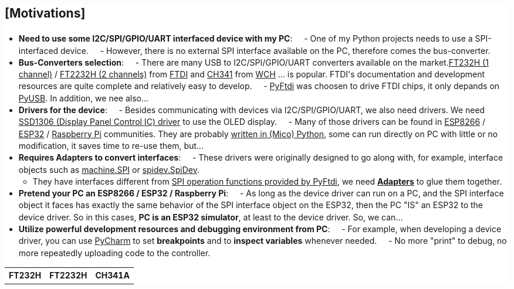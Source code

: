 ## [Motivations]

- **Need to use some I2C/SPI/GPIO/UART interfaced device with my PC**:
    - One of my Python projects needs to use a SPI-interfaced device.
    - However, there is no external SPI interface available on the PC, therefore comes the bus-converter.
- **Bus-Converters selection**:
    - There are many USB to I2C/SPI/GPIO/UART converters available on the market.[FT232H (1 channel)](www.ftdichip.com/Products/ICs/FT232H.htm) / [FT2232H (2 channels)](https://www.ftdichip.com/Products/ICs/FT2232H.htm) from [FTDI]([https://www.ftdichip.com/) and [CH341](http://www.wch.cn/products/CH341.html) from [WCH](http://www.wch.cn/) ... is popular. FTDI's documentation and development resources are quite complete and relatively easy to develop.
    - [PyFtdi](http://eblot.github.io/pyftdi/) was choosen to drive FTDI chips, it only depands on [PyUSB](https://github.com/walac/pyusb/blob/master/docs/tutorial.rst). In addition, we nee also...
- **Drivers for the device**:
    - Besides communicating with devices via I2C/SPI/GPIO/UART, we also need drivers. We need [SSD1306 (Display Panel Control IC) driver](https://github.com/adafruit/Adafruit_SSD1306) to use the OLED display.
    - Many of those drivers can be found in [ESP8266](https://www.espressif.com/en/products/hardware/esp8266ex/overview) / [ESP32](https://www.espressif.com/En/products/hardware/esp32/overview) / [Raspberry Pi](https://www.raspberrypi.org/) communities. They are probably [written in (Mico) Python](https://github.com/lemariva/uPySensors), some can run directly on PC with little or no modification, it saves time to re-use them, but...
- **Requires Adapters to convert interfaces**:
    - These drivers were originally designed to go along with, for example, interface objects such as [machine.SPI](https://docs.micropython.org/en/latest/library/machine.SPI.html) or [spidev.SpiDev](https://github.com/doceme/py-spidev).
    - They have interfaces different from [SPI operation functions provided by PyFtdi](http://eblot.github.io/pyftdi/api/spi.html#pyftdi.spi.SpiPort),  we need **[Adapters](https://en.wikipedia.org/wiki/Adapter_pattern)** to glue them together.
- **Pretend your PC an ESP8266 / ESP32 / Raspberry Pi**:
    - As long as the device driver can run on a PC, and the SPI interface object it faces has exactly the same behavior of the SPI interface object on the ESP32, then the PC "IS" an ESP32 to the device driver. So in this cases, **PC is an ESP32 simulator**, at least to the device driver. So, we can...
- **Utilize powerful development resources and debugging environment from PC**:
    - For example, when developing a device driver, you can use [PyCharm](https://www.jetbrains.com/pycharm/) to set **breakpoints** and to **inspect variables** whenever needed.
    - No more "print" to debug, no more repeatedly uploading code to the controller. 


<table  align="center">
  <tr >
    <th>FT232H</th>
    <th>FT2232H</th>
    <th>CH341A</th> 
  </tr>
  <tr>